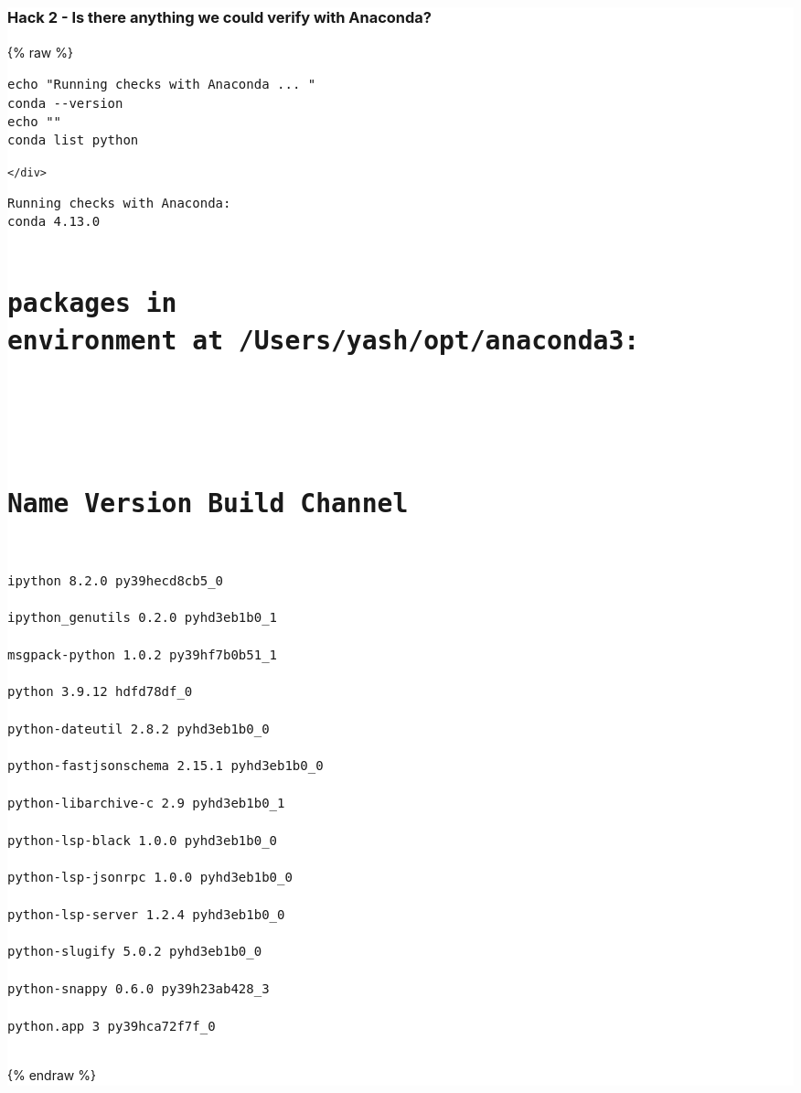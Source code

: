 <div class="cell border-box-sizing text_cell rendered"><div class="inner_cell">
<div class="text_cell_render border-box-sizing rendered_html">
<h3 id="Hack-2---Is-there-anything-we-could-verify-with-Anaconda?">Hack 2 - Is there anything we could verify with Anaconda?<a class="anchor-link" href="#Hack-2---Is-there-anything-we-could-verify-with-Anaconda?"> </a></h3>
</div>
</div>
</div>
    {% raw %}
    
<div class="cell border-box-sizing code_cell rendered">
<div class="input">

<div class="inner_cell">
    <div class="input_area">
<div class=" highlight hl-bash"><pre><span></span><span class="nb">echo</span> <span class="s2">&quot;Running checks with Anaconda ... &quot;</span>
conda --version
<span class="nb">echo</span> <span class="s2">&quot;&quot;</span>
conda list python
</pre></div>

    </div>
</div>
</div>

<div class="output_wrapper">
<div class="output">

<div class="output_area">

<div class="output_subarea output_stream output_stdout output_text">
<pre>Running checks with Anaconda:
conda 4.13.0

# packages in environment at /Users/yash/opt/anaconda3:
#
# Name                    Version                   Build  Channel
ipython                   8.2.0            py39hecd8cb5_0  
ipython_genutils          0.2.0              pyhd3eb1b0_1  
msgpack-python            1.0.2            py39hf7b0b51_1  
python                    3.9.12               hdfd78df_0  
python-dateutil           2.8.2              pyhd3eb1b0_0  
python-fastjsonschema     2.15.1             pyhd3eb1b0_0  
python-libarchive-c       2.9                pyhd3eb1b0_1  
python-lsp-black          1.0.0              pyhd3eb1b0_0  
python-lsp-jsonrpc        1.0.0              pyhd3eb1b0_0  
python-lsp-server         1.2.4              pyhd3eb1b0_0  
python-slugify            5.0.2              pyhd3eb1b0_0  
python-snappy             0.6.0            py39h23ab428_3  
python.app                3                py39hca72f7f_0  
</pre>
</div>
</div>

</div>
</div>

</div>
    {% endraw %}
